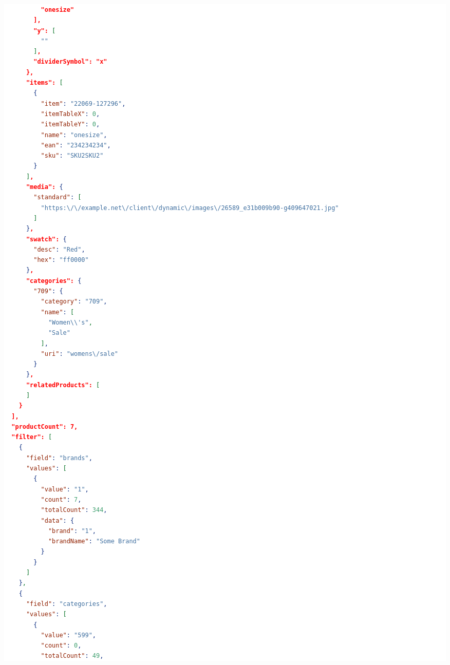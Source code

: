```json
          "onesize"
        ],
        "y": [
          ""
        ],
        "dividerSymbol": "x"
      },
      "items": [
        {
          "item": "22069-127296",
          "itemTableX": 0,
          "itemTableY": 0,
          "name": "onesize",
          "ean": "234234234",
          "sku": "SKU2SKU2"
        }
      ],
      "media": {
        "standard": [
          "https:\/\/example.net\/client\/dynamic\/images\/26589_e31b009b90-g409647021.jpg"
        ]
      },
      "swatch": {
        "desc": "Red",
        "hex": "ff0000"
      },
      "categories": {
        "709": {
          "category": "709",
          "name": [
            "Women\\'s",
            "Sale"
          ],
          "uri": "womens\/sale"
        }
      },
      "relatedProducts": [
      ]
    }
  ],
  "productCount": 7,
  "filter": [
    {
      "field": "brands",
      "values": [
        {
          "value": "1",
          "count": 7,
          "totalCount": 344,
          "data": {
            "brand": "1",
            "brandName": "Some Brand"
          }
        }
      ]
    },
    {
      "field": "categories",
      "values": [
        {
          "value": "599",
          "count": 0,
          "totalCount": 49,
```